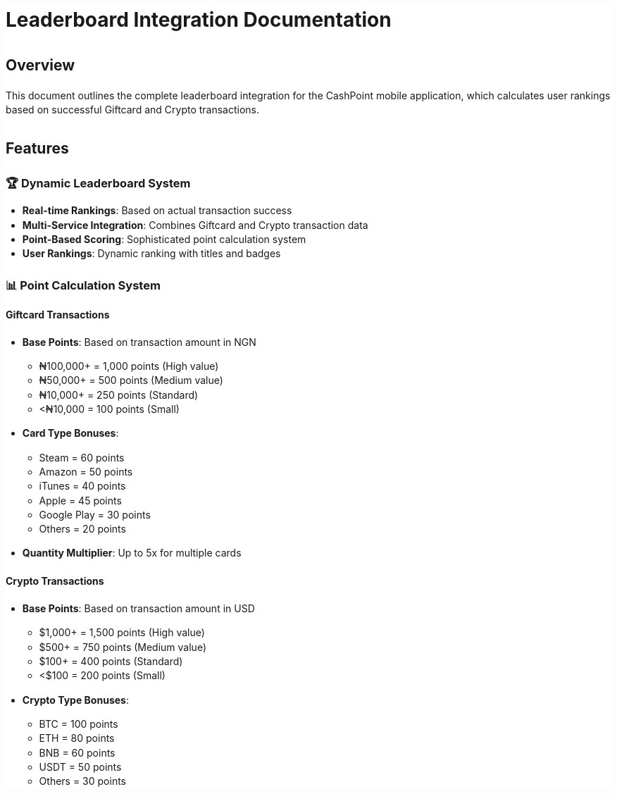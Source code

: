 # Leaderboard Integration Documentation

## Overview

This document outlines the complete leaderboard integration for the CashPoint mobile application, which calculates user rankings based on successful Giftcard and Crypto transactions.

## Features

### 🏆 **Dynamic Leaderboard System**

- **Real-time Rankings**: Based on actual transaction success
- **Multi-Service Integration**: Combines Giftcard and Crypto transaction data
- **Point-Based Scoring**: Sophisticated point calculation system
- **User Rankings**: Dynamic ranking with titles and badges

### 📊 **Point Calculation System**

#### **Giftcard Transactions**

- **Base Points**: Based on transaction amount in NGN

  - ₦100,000+ = 1,000 points (High value)
  - ₦50,000+ = 500 points (Medium value)
  - ₦10,000+ = 250 points (Standard)
  - <₦10,000 = 100 points (Small)

- **Card Type Bonuses**:

  - Steam = 60 points
  - Amazon = 50 points
  - iTunes = 40 points
  - Apple = 45 points
  - Google Play = 30 points
  - Others = 20 points

- **Quantity Multiplier**: Up to 5x for multiple cards

#### **Crypto Transactions**

- **Base Points**: Based on transaction amount in USD

  - $1,000+ = 1,500 points (High value)
  - $500+ = 750 points (Medium value)
  - $100+ = 400 points (Standard)
  - <$100 = 200 points (Small)

- **Crypto Type Bonuses**:

  - BTC = 100 points
  - ETH = 80 points
  - BNB = 60 points
  - USDT = 50 points
  - Others = 30 points
